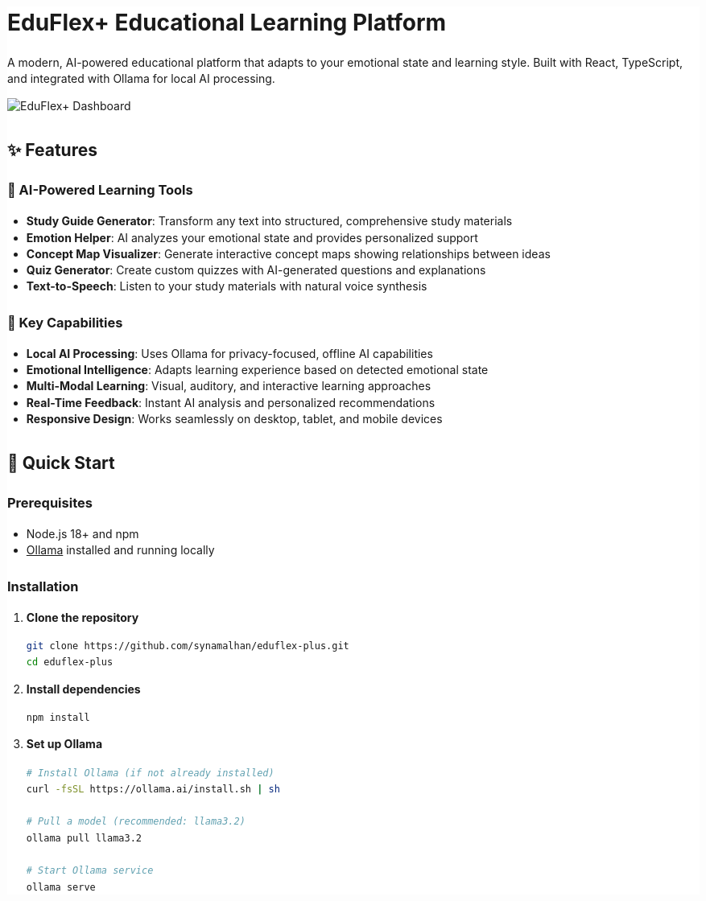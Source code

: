 # EduFlex+ Educational Learning Platform

A modern, AI-powered educational platform that adapts to your emotional state and learning style. Built with React, TypeScript, and integrated with Ollama for local AI processing.

![EduFlex+ Dashboard](https://images.pexels.com/photos/5428836/pexels-photo-5428836.jpeg?auto=compress&cs=tinysrgb&w=1200&h=400&fit=crop)

## ✨ Features

### 🤖 AI-Powered Learning Tools
- **Study Guide Generator**: Transform any text into structured, comprehensive study materials
- **Emotion Helper**: AI analyzes your emotional state and provides personalized support
- **Concept Map Visualizer**: Generate interactive concept maps showing relationships between ideas
- **Quiz Generator**: Create custom quizzes with AI-generated questions and explanations
- **Text-to-Speech**: Listen to your study materials with natural voice synthesis

### 🎯 Key Capabilities
- **Local AI Processing**: Uses Ollama for privacy-focused, offline AI capabilities
- **Emotional Intelligence**: Adapts learning experience based on detected emotional state
- **Multi-Modal Learning**: Visual, auditory, and interactive learning approaches
- **Real-Time Feedback**: Instant AI analysis and personalized recommendations
- **Responsive Design**: Works seamlessly on desktop, tablet, and mobile devices

## 🚀 Quick Start

### Prerequisites
- Node.js 18+ and npm
- [Ollama](https://ollama.ai/) installed and running locally

### Installation

1. **Clone the repository**
   ```bash
   git clone https://github.com/synamalhan/eduflex-plus.git
   cd eduflex-plus
   ```

2. **Install dependencies**
   ```bash
   npm install
   ```

3. **Set up Ollama**
   ```bash
   # Install Ollama (if not already installed)
   curl -fsSL https://ollama.ai/install.sh | sh
   
   # Pull a model (recommended: llama3.2)
   ollama pull llama3.2
   
   # Start Ollama service
   ollama serve
   ```
